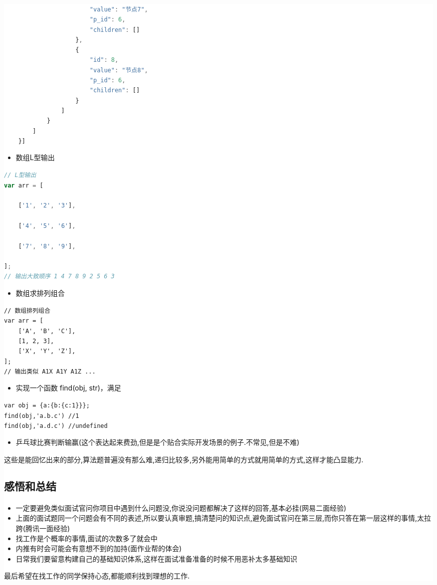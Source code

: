 ```js
                        "value": "节点7",
                        "p_id": 6,
                        "children": []
                    },
                    {
                        "id": 8,
                        "value": "节点8",
                        "p_id": 6,
                        "children": []
                    }
                ]
            }
        ]
    }]
```

- 数组L型输出

```js
// L型输出
var arr = [

    ['1', '2', '3'],

    ['4', '5', '6'],

    ['7', '8', '9'],

];
// 输出大致顺序 1 4 7 8 9 2 5 6 3
```

- 数组求排列组合

```text
// 数组排列组合
var arr = [
    ['A', 'B', 'C'],
    [1, 2, 3],
    ['X', 'Y', 'Z'],
];
// 输出类似 A1X A1Y A1Z ...
```

- 实现一个函数 find(obj, str)，满足

```text
var obj = {a:{b:{c:1}}};
find(obj,'a.b.c') //1
find(obj,'a.d.c') //undefined
```

- 乒乓球比赛判断输赢(这个表达起来费劲,但是是个贴合实际开发场景的例子.不常见,但是不难)

这些是能回忆出来的部分,算法题普遍没有那么难,递归比较多,另外能用简单的方式就用简单的方式,这样才能凸显能力.

## 感悟和总结

- 一定要避免类似面试官问你项目中遇到什么问题没,你说没问题都解决了这样的回答,基本必挂(网易二面经验)
- 上面的面试题同一个问题会有不同的表述,所以要认真审题,搞清楚问的知识点,避免面试官问在第三层,而你只答在第一层这样的事情,太拉跨(腾讯一面经验)
- 找工作是个概率的事情,面试的次数多了就会中
- 内推有时会可能会有意想不到的加持(面作业帮的体会)
- 日常我们要留意构建自己的基础知识体系,这样在面试准备准备的时候不用恶补太多基础知识

最后希望在找工作的同学保持心态,都能顺利找到理想的工作.